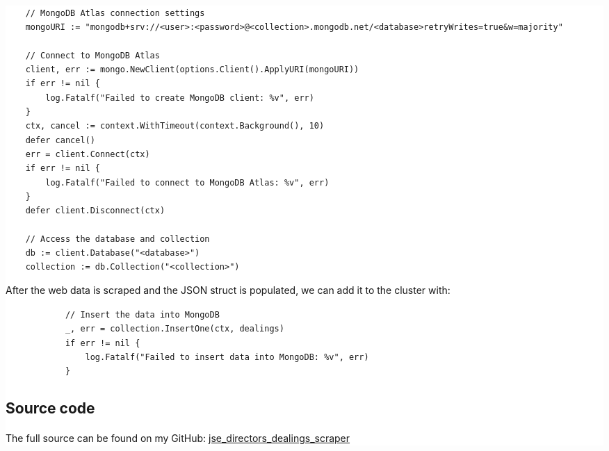 ```golang
	// MongoDB Atlas connection settings
	mongoURI := "mongodb+srv://<user>:<password>@<collection>.mongodb.net/<database>retryWrites=true&w=majority"

	// Connect to MongoDB Atlas
	client, err := mongo.NewClient(options.Client().ApplyURI(mongoURI))
	if err != nil {
		log.Fatalf("Failed to create MongoDB client: %v", err)
	}
	ctx, cancel := context.WithTimeout(context.Background(), 10)
	defer cancel()
	err = client.Connect(ctx)
	if err != nil {
		log.Fatalf("Failed to connect to MongoDB Atlas: %v", err)
	}
	defer client.Disconnect(ctx)

	// Access the database and collection
	db := client.Database("<database>")
	collection := db.Collection("<collection>")
```

After the web data is scraped and the JSON struct is populated, we can add it to the cluster with:
```golang
			// Insert the data into MongoDB
			_, err = collection.InsertOne(ctx, dealings)
			if err != nil {
				log.Fatalf("Failed to insert data into MongoDB: %v", err)
			}
```

## Source code

The full source can be found on my GitHub: [jse_directors_dealings_scraper](https://github.com/danieldevill/jse_directors_dealings_scraper)